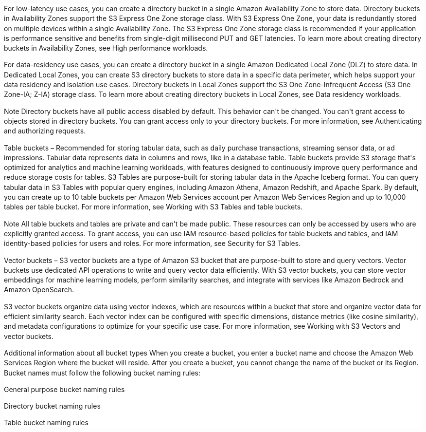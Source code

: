 For low-latency use cases, you can create a directory bucket in a single Amazon Availability Zone to store data. Directory buckets in Availability Zones support the S3 Express One Zone storage class. With S3 Express One Zone, your data is redundantly stored on multiple devices within a single Availability Zone. The S3 Express One Zone storage class is recommended if your application is performance sensitive and benefits from single-digit millisecond PUT and GET latencies. To learn more about creating directory buckets in Availability Zones, see High performance workloads.

For data-residency use cases, you can create a directory bucket in a single Amazon Dedicated Local Zone (DLZ) to store data. In Dedicated Local Zones, you can create S3 directory buckets to store data in a specific data perimeter, which helps support your data residency and isolation use cases. Directory buckets in Local Zones support the S3 One Zone-Infrequent Access (S3 One Zone-IA; Z-IA) storage class. To learn more about creating directory buckets in Local Zones, see Data residency workloads.

Note
Directory buckets have all public access disabled by default. This behavior can't be changed. You can't grant access to objects stored in directory buckets. You can grant access only to your directory buckets. For more information, see Authenticating and authorizing requests.

Table buckets – Recommended for storing tabular data, such as daily purchase transactions, streaming sensor data, or ad impressions. Tabular data represents data in columns and rows, like in a database table. Table buckets provide S3 storage that's optimized for analytics and machine learning workloads, with features designed to continuously improve query performance and reduce storage costs for tables. S3 Tables are purpose-built for storing tabular data in the Apache Iceberg format. You can query tabular data in S3 Tables with popular query engines, including Amazon Athena, Amazon Redshift, and Apache Spark. By default, you can create up to 10 table buckets per Amazon Web Services account per Amazon Web Services Region and up to 10,000 tables per table bucket. For more information, see Working with S3 Tables and table buckets.

Note
All table buckets and tables are private and can't be made public. These resources can only be accessed by users who are explicitly granted access. To grant access, you can use IAM resource-based policies for table buckets and tables, and IAM identity-based policies for users and roles. For more information, see Security for S3 Tables.

Vector buckets – S3 vector buckets are a type of Amazon S3 bucket that are purpose-built to store and query vectors. Vector buckets use dedicated API operations to write and query vector data efficiently. With S3 vector buckets, you can store vector embeddings for machine learning models, perform similarity searches, and integrate with services like Amazon Bedrock and Amazon OpenSearch.

S3 vector buckets organize data using vector indexes, which are resources within a bucket that store and organize vector data for efficient similarity search. Each vector index can be configured with specific dimensions, distance metrics (like cosine similarity), and metadata configurations to optimize for your specific use case. For more information, see Working with S3 Vectors and vector buckets.

Additional information about all bucket types
When you create a bucket, you enter a bucket name and choose the Amazon Web Services Region where the bucket will reside. After you create a bucket, you cannot change the name of the bucket or its Region. Bucket names must follow the following bucket naming rules:

General purpose bucket naming rules

Directory bucket naming rules

Table bucket naming rules
